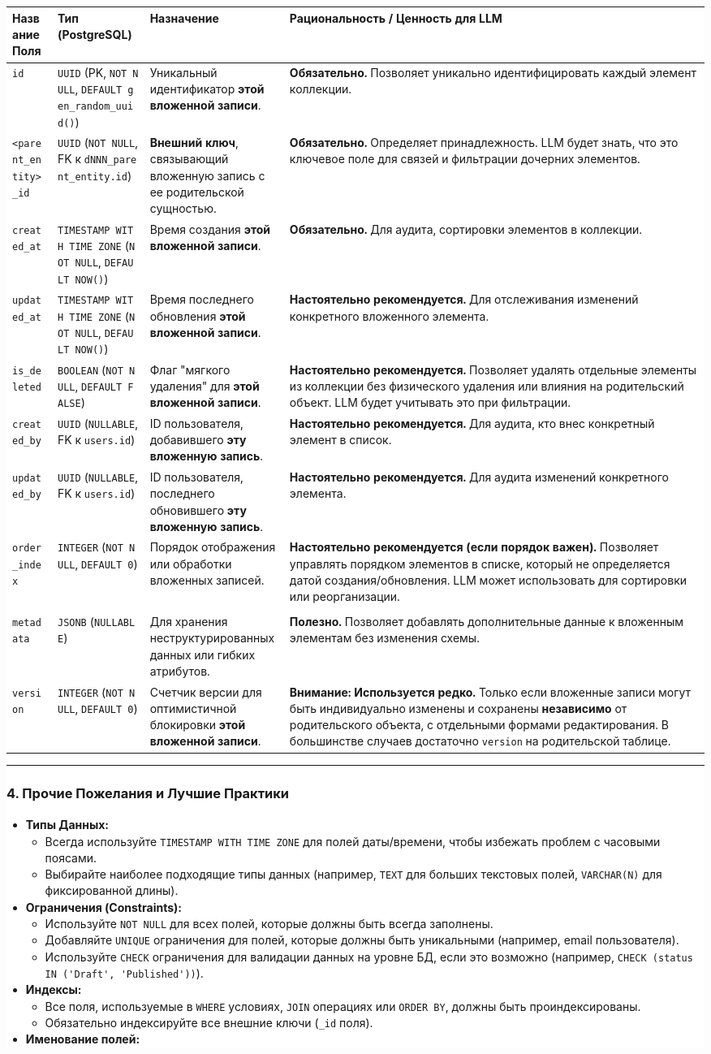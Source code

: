 | Название Поля        | Тип (PostgreSQL)                                         | Назначение                                                                  | Рациональность / Ценность для LLM                                                                                                                                                                                                                              |
| :------------------- | :------------------------------------------------------- | :-------------------------------------------------------------------------- | :------------------------------------------------------------------------------------------------------------------------------------------------------------------------------------------------------------------------------------------------------------- |
| `id`                 | `UUID` (PK, `NOT NULL`, `DEFAULT gen_random_uuid()`)     | Уникальный идентификатор **этой вложенной записи**.                         | **Обязательно.** Позволяет уникально идентифицировать каждый элемент коллекции.                                                                                                                                                                                |
| `<parent_entity>_id` | `UUID` (`NOT NULL`, FK к `dNNN_parent_entity.id`)        | **Внешний ключ**, связывающий вложенную запись с ее родительской сущностью. | **Обязательно.** Определяет принадлежность. LLM будет знать, что это ключевое поле для связей и фильтрации дочерних элементов.                                                                                                                                 |
| `created_at`         | `TIMESTAMP WITH TIME ZONE` (`NOT NULL`, `DEFAULT NOW()`) | Время создания **этой вложенной записи**.                                   | **Обязательно.** Для аудита, сортировки элементов в коллекции.                                                                                                                                                                                                 |
| `updated_at`         | `TIMESTAMP WITH TIME ZONE` (`NOT NULL`, `DEFAULT NOW()`) | Время последнего обновления **этой вложенной записи**.                      | **Настоятельно рекомендуется.** Для отслеживания изменений конкретного вложенного элемента.                                                                                                                                                                    |
| `is_deleted`         | `BOOLEAN` (`NOT NULL`, `DEFAULT FALSE`)                  | Флаг "мягкого удаления" для **этой вложенной записи**.                      | **Настоятельно рекомендуется.** Позволяет удалять отдельные элементы из коллекции без физического удаления или влияния на родительский объект. LLM будет учитывать это при фильтрации.                                                                         |
| `created_by`         | `UUID` (`NULLABLE`, FK к `users.id`)                     | ID пользователя, добавившего **эту вложенную запись**.                      | **Настоятельно рекомендуется.** Для аудита, кто внес конкретный элемент в список.                                                                                                                                                                              |
| `updated_by`         | `UUID` (`NULLABLE`, FK к `users.id`)                     | ID пользователя, последнего обновившего **эту вложенную запись**.           | **Настоятельно рекомендуется.** Для аудита изменений конкретного элемента.                                                                                                                                                                                     |
| `order_index`        | `INTEGER` (`NOT NULL`, `DEFAULT 0`)                      | Порядок отображения или обработки вложенных записей.                        | **Настоятельно рекомендуется (если порядок важен).** Позволяет управлять порядком элементов в списке, который не определяется датой создания/обновления. LLM может использовать для сортировки или реорганизации.                                              |
|                      |
| `metadata`           | `JSONB` (`NULLABLE`)                                     | Для хранения неструктурированных данных или гибких атрибутов.               | **Полезно.** Позволяет добавлять дополнительные данные к вложенным элементам без изменения схемы.                                                                                                                                                              |
| `version`            | `INTEGER` (`NOT NULL`, `DEFAULT 0`)                      | Счетчик версии для оптимистичной блокировки **этой вложенной записи**.      | **Внимание: Используется редко.** Только если вложенные записи могут быть индивидуально изменены и сохранены **независимо** от родительского объекта, с отдельными формами редактирования. В большинстве случаев достаточно `version` на родительской таблице. |

---

### 4. Прочие Пожелания и Лучшие Практики

- **Типы Данных:**
  - Всегда используйте `TIMESTAMP WITH TIME ZONE` для полей даты/времени, чтобы избежать проблем с часовыми поясами.
  - Выбирайте наиболее подходящие типы данных (например, `TEXT` для больших текстовых полей, `VARCHAR(N)` для фиксированной длины).
- **Ограничения (Constraints):**
  - Используйте `NOT NULL` для всех полей, которые должны быть всегда заполнены.
  - Добавляйте `UNIQUE` ограничения для полей, которые должны быть уникальными (например, email пользователя).
  - Используйте `CHECK` ограничения для валидации данных на уровне БД, если это возможно (например, `CHECK (status IN ('Draft', 'Published'))`).
- **Индексы:**
  - Все поля, используемые в `WHERE` условиях, `JOIN` операциях или `ORDER BY`, должны быть проиндексированы.
  - Обязательно индексируйте все внешние ключи (`_id` поля).
- **Именование полей:**